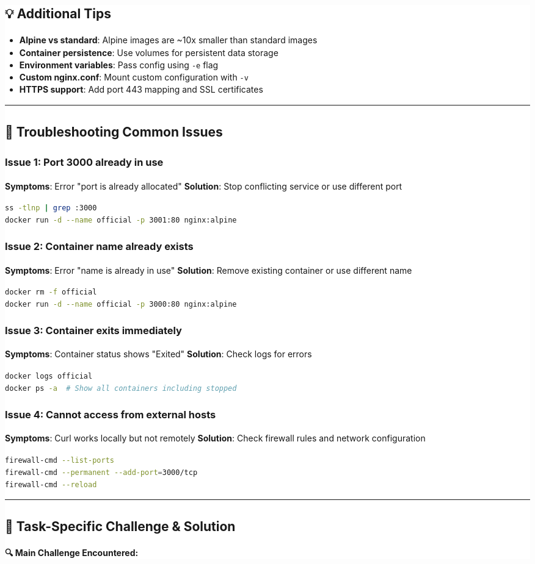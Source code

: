 
## 💡 Additional Tips

- **Alpine vs standard**: Alpine images are ~10x smaller than standard images
- **Container persistence**: Use volumes for persistent data storage
- **Environment variables**: Pass config using `-e` flag
- **Custom nginx.conf**: Mount custom configuration with `-v`
- **HTTPS support**: Add port 443 mapping and SSL certificates

---

## 🔧 Troubleshooting Common Issues

### **Issue 1: Port 3000 already in use**
**Symptoms**: Error "port is already allocated"
**Solution**: Stop conflicting service or use different port
```bash
ss -tlnp | grep :3000
docker run -d --name official -p 3001:80 nginx:alpine
```

### **Issue 2: Container name already exists**
**Symptoms**: Error "name is already in use"
**Solution**: Remove existing container or use different name
```bash
docker rm -f official
docker run -d --name official -p 3000:80 nginx:alpine
```

### **Issue 3: Container exits immediately**
**Symptoms**: Container status shows "Exited"
**Solution**: Check logs for errors
```bash
docker logs official
docker ps -a  # Show all containers including stopped
```

### **Issue 4: Cannot access from external hosts**
**Symptoms**: Curl works locally but not remotely
**Solution**: Check firewall rules and network configuration
```bash
firewall-cmd --list-ports
firewall-cmd --permanent --add-port=3000/tcp
firewall-cmd --reload
```

---

## 🚨 Task-Specific Challenge & Solution

**🔍 Main Challenge Encountered:**
